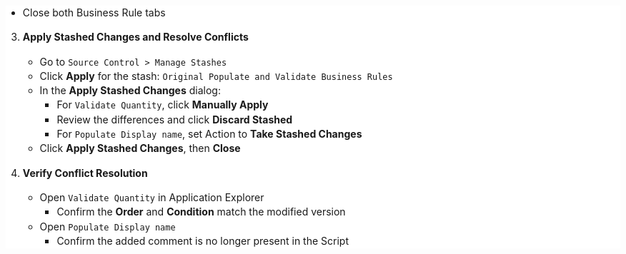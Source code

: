    - Close both Business Rule tabs

3. **Apply Stashed Changes and Resolve Conflicts**

   - Go to `Source Control > Manage Stashes`
   - Click **Apply** for the stash: `Original Populate and Validate Business Rules`
   - In the **Apply Stashed Changes** dialog:
     - For `Validate Quantity`, click **Manually Apply**
     - Review the differences and click **Discard Stashed**
     - For `Populate Display name`, set Action to **Take Stashed Changes**
   - Click **Apply Stashed Changes**, then **Close**

4. **Verify Conflict Resolution**

   - Open `Validate Quantity` in Application Explorer
     - Confirm the **Order** and **Condition** match the modified version
   - Open `Populate Display name`
     - Confirm the added comment is no longer present in the Script
